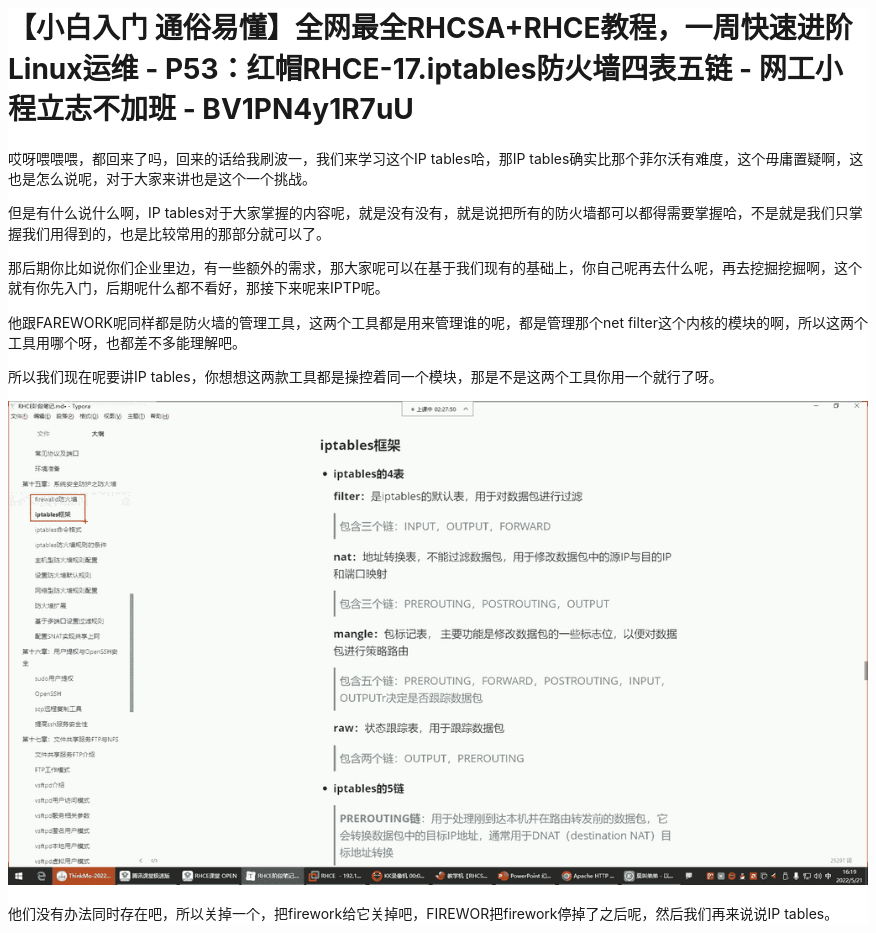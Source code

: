 # 【小白入门 通俗易懂】全网最全RHCSA+RHCE教程，一周快速进阶Linux运维 - P53：红帽RHCE-17.iptables防火墙四表五链 - 网工小程立志不加班 - BV1PN4y1R7uU

哎呀喂喂喂，都回来了吗，回来的话给我刷波一，我们来学习这个IP tables哈，那IP tables确实比那个菲尔沃有难度，这个毋庸置疑啊，这也是怎么说呢，对于大家来讲也是这个一个挑战。

但是有什么说什么啊，IP tables对于大家掌握的内容呢，就是没有没有，就是说把所有的防火墙都可以都得需要掌握哈，不是就是我们只掌握我们用得到的，也是比较常用的那部分就可以了。

那后期你比如说你们企业里边，有一些额外的需求，那大家呢可以在基于我们现有的基础上，你自己呢再去什么呢，再去挖掘挖掘啊，这个就有你先入门，后期呢什么都不看好，那接下来呢来IPTP呢。

他跟FAREWORK呢同样都是防火墙的管理工具，这两个工具都是用来管理谁的呢，都是管理那个net filter这个内核的模块的啊，所以这两个工具用哪个呀，也都差不多能理解吧。

所以我们现在呢要讲IP tables，你想想这两款工具都是操控着同一个模块，那是不是这两个工具你用一个就行了呀。



![](img/1b56c288b9502357e834c42f28e6629e_1.png)

他们没有办法同时存在吧，所以关掉一个，把firework给它关掉吧，FIREWOR把firework停掉了之后呢，然后我们再来说说IP tables。


